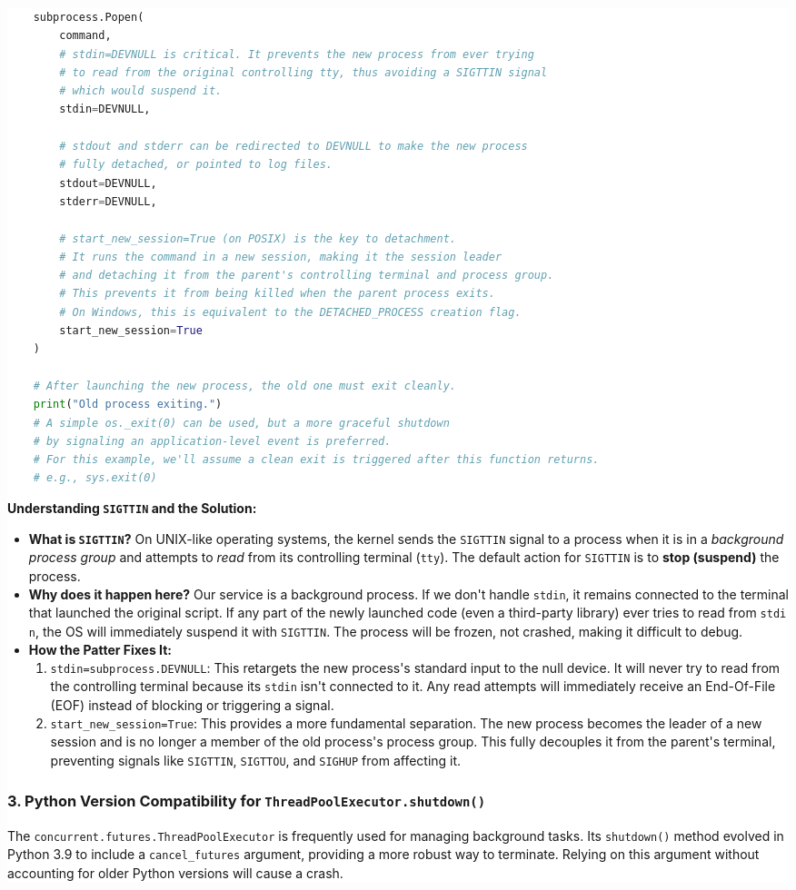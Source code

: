 ```python
    subprocess.Popen(
        command,
        # stdin=DEVNULL is critical. It prevents the new process from ever trying
        # to read from the original controlling tty, thus avoiding a SIGTTIN signal
        # which would suspend it.
        stdin=DEVNULL,

        # stdout and stderr can be redirected to DEVNULL to make the new process
        # fully detached, or pointed to log files.
        stdout=DEVNULL,
        stderr=DEVNULL,

        # start_new_session=True (on POSIX) is the key to detachment.
        # It runs the command in a new session, making it the session leader
        # and detaching it from the parent's controlling terminal and process group.
        # This prevents it from being killed when the parent process exits.
        # On Windows, this is equivalent to the DETACHED_PROCESS creation flag.
        start_new_session=True
    )

    # After launching the new process, the old one must exit cleanly.
    print("Old process exiting.")
    # A simple os._exit(0) can be used, but a more graceful shutdown
    # by signaling an application-level event is preferred.
    # For this example, we'll assume a clean exit is triggered after this function returns.
    # e.g., sys.exit(0)
```

**Understanding `SIGTTIN` and the Solution:**
*   **What is `SIGTTIN`?** On UNIX-like operating systems, the kernel sends the `SIGTTIN` signal to a process when it is in a *background process group* and attempts to *read* from its controlling terminal (`tty`). The default action for `SIGTTIN` is to **stop (suspend)** the process.
*   **Why does it happen here?** Our service is a background process. If we don't handle `stdin`, it remains connected to the terminal that launched the original script. If any part of the newly launched code (even a third-party library) ever tries to read from `stdin`, the OS will immediately suspend it with `SIGTTIN`. The process will be frozen, not crashed, making it difficult to debug.
*   **How the Patter Fixes It:**
    1.  `stdin=subprocess.DEVNULL`: This retargets the new process's standard input to the null device. It will never try to read from the controlling terminal because its `stdin` isn't connected to it. Any read attempts will immediately receive an End-Of-File (EOF) instead of blocking or triggering a signal.
    2.  `start_new_session=True`: This provides a more fundamental separation. The new process becomes the leader of a new session and is no longer a member of the old process's process group. This fully decouples it from the parent's terminal, preventing signals like `SIGTTIN`, `SIGTTOU`, and `SIGHUP` from affecting it.

### 3. Python Version Compatibility for `ThreadPoolExecutor.shutdown()`

The `concurrent.futures.ThreadPoolExecutor` is frequently used for managing background tasks. Its `shutdown()` method evolved in Python 3.9 to include a `cancel_futures` argument, providing a more robust way to terminate. Relying on this argument without accounting for older Python versions will cause a crash.
